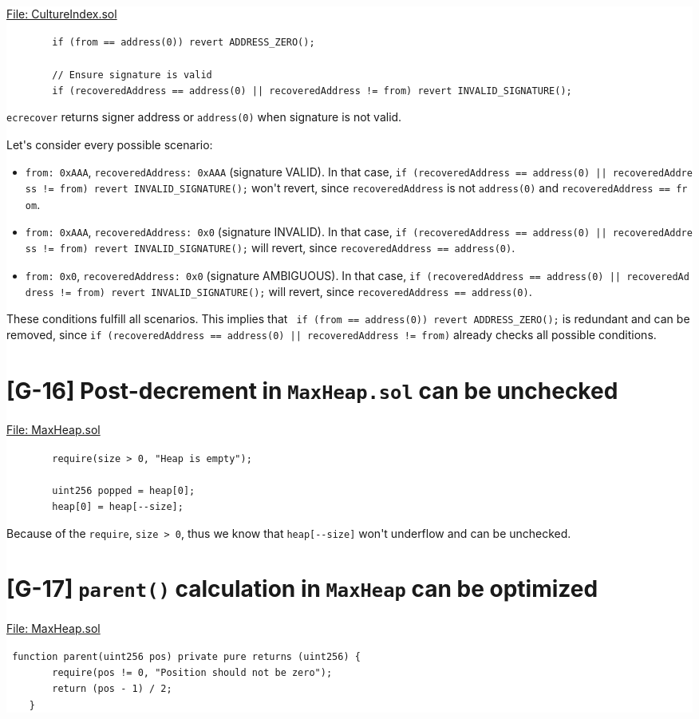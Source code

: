 [File: CultureIndex.sol](https://github.com/code-423n4/2023-12-revolutionprotocol/blob/d42cc62b873a1b2b44f57310f9d4bbfdd875e8d6/packages/revolution/src/CultureIndex.sol#L438-L441)
```
        if (from == address(0)) revert ADDRESS_ZERO();

        // Ensure signature is valid
        if (recoveredAddress == address(0) || recoveredAddress != from) revert INVALID_SIGNATURE();
```

`ecrecover` returns signer address or `address(0)` when signature is not valid.

Let's consider every possible scenario:

* `from: 0xAAA`, `recoveredAddress: 0xAAA` (signature VALID).
In that case, `if (recoveredAddress == address(0) || recoveredAddress != from) revert INVALID_SIGNATURE();` won't revert, since `recoveredAddress` is not `address(0)` and `recoveredAddress == from`.

* `from: 0xAAA`, `recoveredAddress: 0x0` (signature INVALID).
In that case, `if (recoveredAddress == address(0) || recoveredAddress != from) revert INVALID_SIGNATURE();` will revert, since `recoveredAddress == address(0)`.

* `from: 0x0`, `recoveredAddress: 0x0` (signature AMBIGUOUS).
In that case, `if (recoveredAddress == address(0) || recoveredAddress != from) revert INVALID_SIGNATURE();` will revert, since `recoveredAddress == address(0)`.

These conditions fulfill all scenarios. This implies that ` if (from == address(0)) revert ADDRESS_ZERO();` is redundant and can be removed, since `if (recoveredAddress == address(0) || recoveredAddress != from)` already checks all possible conditions.

# [G-16] Post-decrement in `MaxHeap.sol` can be unchecked

[File: MaxHeap.sol](https://github.com/code-423n4/2023-12-revolutionprotocol/blob/d42cc62b873a1b2b44f57310f9d4bbfdd875e8d6/packages/revolution/src/MaxHeap.sol#L157-L160)
```
        require(size > 0, "Heap is empty");

        uint256 popped = heap[0];
        heap[0] = heap[--size];
```

Because of the `require`, `size > 0`, thus we know that `heap[--size]` won't underflow and can be unchecked.

# [G-17] `parent()` calculation in `MaxHeap` can be optimized

[File: MaxHeap.sol](https://github.com/code-423n4/2023-12-revolutionprotocol/blob/d42cc62b873a1b2b44f57310f9d4bbfdd875e8d6/packages/revolution/src/MaxHeap.sol#L78-L80)
```
 function parent(uint256 pos) private pure returns (uint256) {
        require(pos != 0, "Position should not be zero");
        return (pos - 1) / 2;
    }
```
